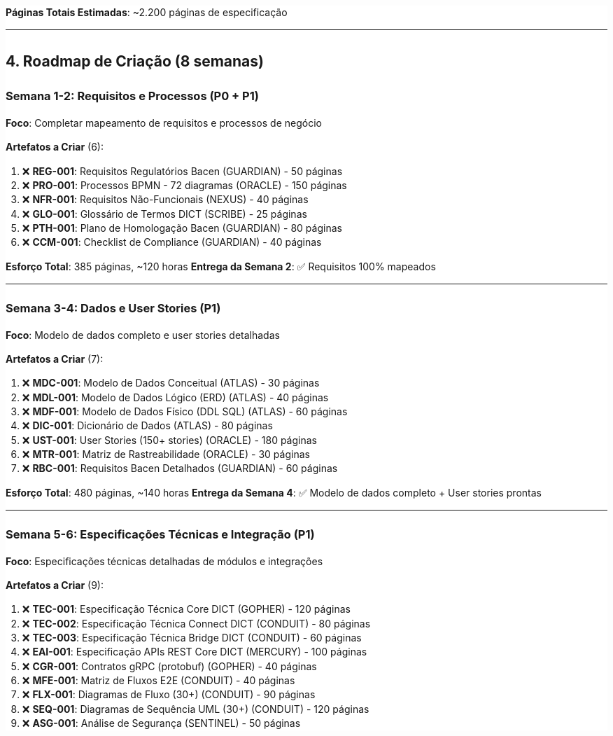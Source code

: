 **Páginas Totais Estimadas**: ~2.200 páginas de especificação

---

## 4. Roadmap de Criação (8 semanas)

### Semana 1-2: Requisitos e Processos (P0 + P1)

**Foco**: Completar mapeamento de requisitos e processos de negócio

**Artefatos a Criar** (6):
1. ❌ **REG-001**: Requisitos Regulatórios Bacen (GUARDIAN) - 50 páginas
2. ❌ **PRO-001**: Processos BPMN - 72 diagramas (ORACLE) - 150 páginas
3. ❌ **NFR-001**: Requisitos Não-Funcionais (NEXUS) - 40 páginas
4. ❌ **GLO-001**: Glossário de Termos DICT (SCRIBE) - 25 páginas
5. ❌ **PTH-001**: Plano de Homologação Bacen (GUARDIAN) - 80 páginas
6. ❌ **CCM-001**: Checklist de Compliance (GUARDIAN) - 40 páginas

**Esforço Total**: 385 páginas, ~120 horas
**Entrega da Semana 2**: ✅ Requisitos 100% mapeados

---

### Semana 3-4: Dados e User Stories (P1)

**Foco**: Modelo de dados completo e user stories detalhadas

**Artefatos a Criar** (7):
1. ❌ **MDC-001**: Modelo de Dados Conceitual (ATLAS) - 30 páginas
2. ❌ **MDL-001**: Modelo de Dados Lógico (ERD) (ATLAS) - 40 páginas
3. ❌ **MDF-001**: Modelo de Dados Físico (DDL SQL) (ATLAS) - 60 páginas
4. ❌ **DIC-001**: Dicionário de Dados (ATLAS) - 80 páginas
5. ❌ **UST-001**: User Stories (150+ stories) (ORACLE) - 180 páginas
6. ❌ **MTR-001**: Matriz de Rastreabilidade (ORACLE) - 30 páginas
7. ❌ **RBC-001**: Requisitos Bacen Detalhados (GUARDIAN) - 60 páginas

**Esforço Total**: 480 páginas, ~140 horas
**Entrega da Semana 4**: ✅ Modelo de dados completo + User stories prontas

---

### Semana 5-6: Especificações Técnicas e Integração (P1)

**Foco**: Especificações técnicas detalhadas de módulos e integrações

**Artefatos a Criar** (9):
1. ❌ **TEC-001**: Especificação Técnica Core DICT (GOPHER) - 120 páginas
2. ❌ **TEC-002**: Especificação Técnica Connect DICT (CONDUIT) - 80 páginas
3. ❌ **TEC-003**: Especificação Técnica Bridge DICT (CONDUIT) - 60 páginas
4. ❌ **EAI-001**: Especificação APIs REST Core DICT (MERCURY) - 100 páginas
5. ❌ **CGR-001**: Contratos gRPC (protobuf) (GOPHER) - 40 páginas
6. ❌ **MFE-001**: Matriz de Fluxos E2E (CONDUIT) - 40 páginas
7. ❌ **FLX-001**: Diagramas de Fluxo (30+) (CONDUIT) - 90 páginas
8. ❌ **SEQ-001**: Diagramas de Sequência UML (30+) (CONDUIT) - 120 páginas
9. ❌ **ASG-001**: Análise de Segurança (SENTINEL) - 50 páginas

